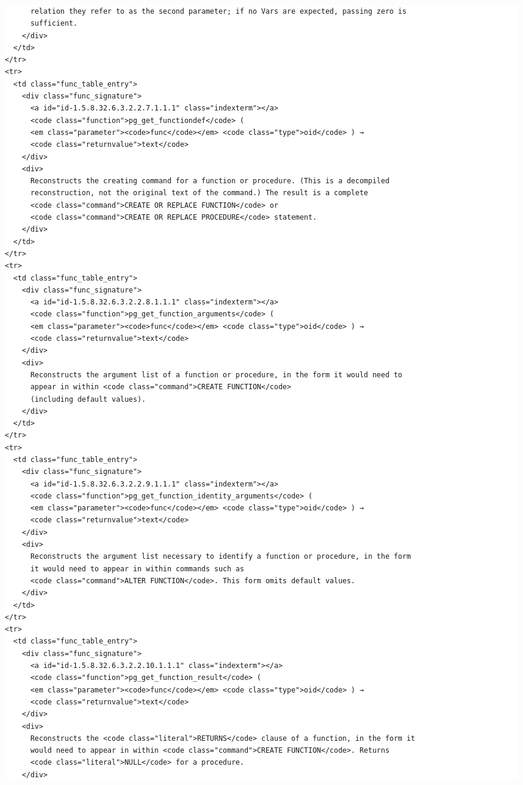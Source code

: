           relation they refer to as the second parameter; if no Vars are expected, passing zero is
          sufficient.
        </div>
      </td>
    </tr>
    <tr>
      <td class="func_table_entry">
        <div class="func_signature">
          <a id="id-1.5.8.32.6.3.2.2.7.1.1.1" class="indexterm"></a>
          <code class="function">pg_get_functiondef</code> (
          <em class="parameter"><code>func</code></em> <code class="type">oid</code> ) →
          <code class="returnvalue">text</code>
        </div>
        <div>
          Reconstructs the creating command for a function or procedure. (This is a decompiled
          reconstruction, not the original text of the command.) The result is a complete
          <code class="command">CREATE OR REPLACE FUNCTION</code> or
          <code class="command">CREATE OR REPLACE PROCEDURE</code> statement.
        </div>
      </td>
    </tr>
    <tr>
      <td class="func_table_entry">
        <div class="func_signature">
          <a id="id-1.5.8.32.6.3.2.2.8.1.1.1" class="indexterm"></a>
          <code class="function">pg_get_function_arguments</code> (
          <em class="parameter"><code>func</code></em> <code class="type">oid</code> ) →
          <code class="returnvalue">text</code>
        </div>
        <div>
          Reconstructs the argument list of a function or procedure, in the form it would need to
          appear in within <code class="command">CREATE FUNCTION</code>
          (including default values).
        </div>
      </td>
    </tr>
    <tr>
      <td class="func_table_entry">
        <div class="func_signature">
          <a id="id-1.5.8.32.6.3.2.2.9.1.1.1" class="indexterm"></a>
          <code class="function">pg_get_function_identity_arguments</code> (
          <em class="parameter"><code>func</code></em> <code class="type">oid</code> ) →
          <code class="returnvalue">text</code>
        </div>
        <div>
          Reconstructs the argument list necessary to identify a function or procedure, in the form
          it would need to appear in within commands such as
          <code class="command">ALTER FUNCTION</code>. This form omits default values.
        </div>
      </td>
    </tr>
    <tr>
      <td class="func_table_entry">
        <div class="func_signature">
          <a id="id-1.5.8.32.6.3.2.2.10.1.1.1" class="indexterm"></a>
          <code class="function">pg_get_function_result</code> (
          <em class="parameter"><code>func</code></em> <code class="type">oid</code> ) →
          <code class="returnvalue">text</code>
        </div>
        <div>
          Reconstructs the <code class="literal">RETURNS</code> clause of a function, in the form it
          would need to appear in within <code class="command">CREATE FUNCTION</code>. Returns
          <code class="literal">NULL</code> for a procedure.
        </div>